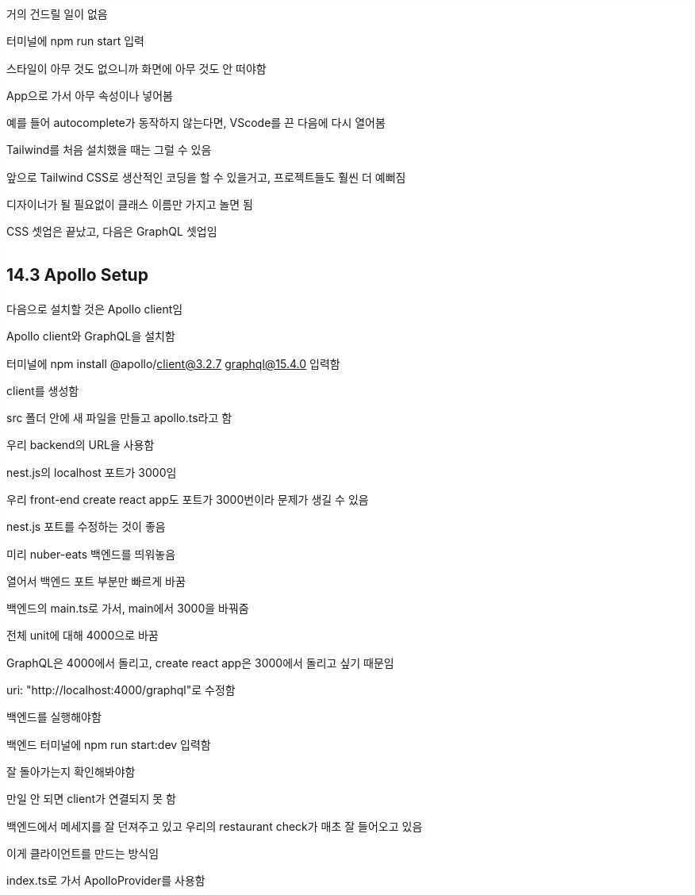 거의 건드릴 일이 없음

터미널에 npm run start 입력

스타일이 아무 것도 없으니까 화면에 아무 것도 안 떠야함

App으로 가서 아무 속성이나 넣어봄

예를 들어 autocomplete가 동작하지 않는다면, VScode를 끈 다음에 다시 열어봄

Tailwind를 처음 설치했을 때는 그럴 수 있음

앞으로 Tailwind CSS로 생산적인 코딩을 할 수 있을거고, 프로젝트들도 훨씬 더 예뻐짐

디자이너가 될 필요없이 클래스 이름만 가지고 놀면 됨

CSS 셋업은 끝났고, 다음은 GraphQL 셋업임

## 14.3 Apollo Setup

다음으로 설치할 것은 Apollo client임

Apollo client와 GraphQL을 설치함

터미널에 npm install @apollo/client@3.2.7 graphql@15.4.0 입력함

client를 생성함

src 폴더 안에 새 파일을 만들고 apollo.ts라고 함

우리 backend의 URL을 사용함

nest.js의 localhost 포트가 3000임

우리 front-end create react app도 포트가 3000번이라 문제가 생길 수 있음

nest.js 포트를 수정하는 것이 좋음

미리 nuber-eats 백엔드를 띄워놓음

열어서 백엔드 포트 부분만 빠르게 바꿈

백엔드의 main.ts로 가서, main에서 3000을 바꿔줌

전체 unit에 대해 4000으로 바꿈

GraphQL은 4000에서 돌리고, create react app은 3000에서 돌리고 싶기 때문임

uri: "http://localhost:4000/graphql"로 수정함

백엔드를 실행해야함

백엔드 터미널에 npm run start:dev 입력함

잘 돌아가는지 확인해봐야함

만일 안 되면 client가 연결되지 못 함

백엔드에서 메세지를 잘 던져주고 있고 우리의 restaurant check가 매초 잘 들어오고 있음

이게 클라이언트를 만드는 방식임

index.ts로 가서 ApolloProvider를 사용함
